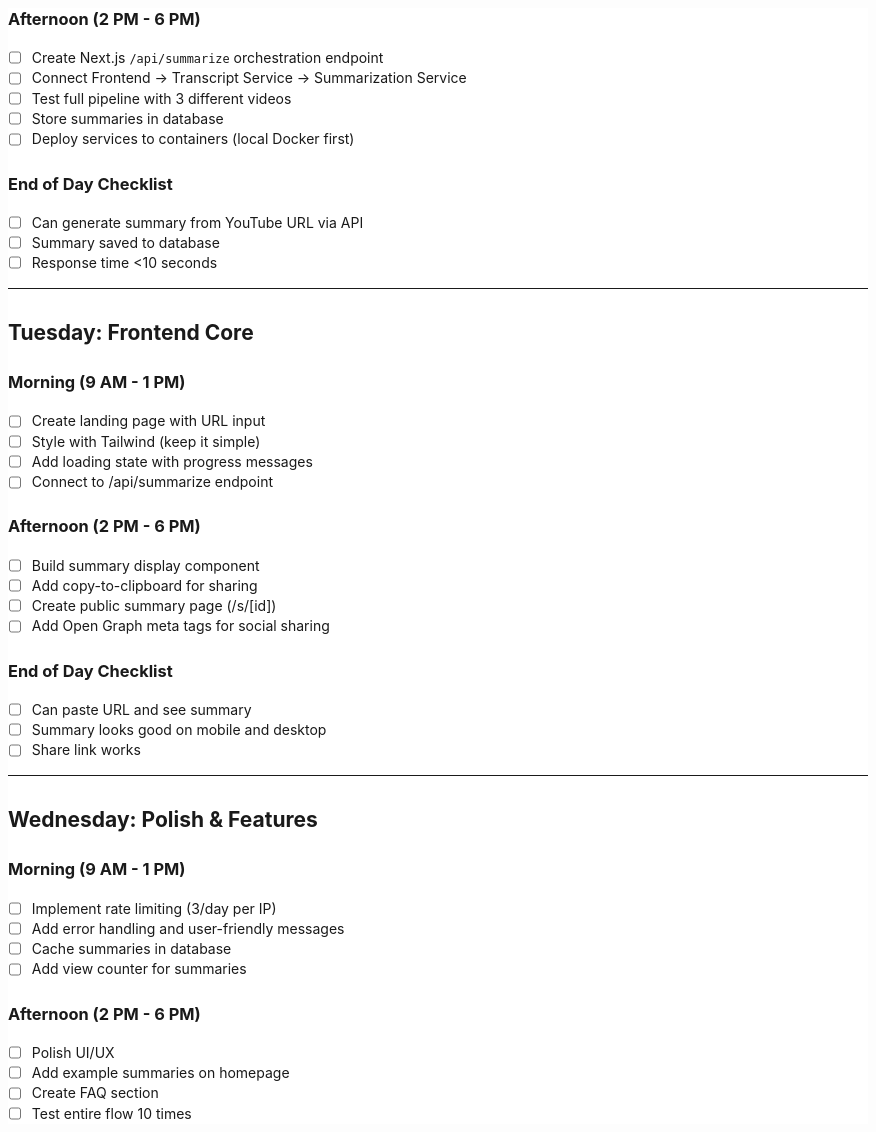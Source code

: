 ### Afternoon (2 PM - 6 PM)
- [ ] Create Next.js `/api/summarize` orchestration endpoint
- [ ] Connect Frontend → Transcript Service → Summarization Service
- [ ] Test full pipeline with 3 different videos
- [ ] Store summaries in database
- [ ] Deploy services to containers (local Docker first)

### End of Day Checklist
- [ ] Can generate summary from YouTube URL via API
- [ ] Summary saved to database
- [ ] Response time <10 seconds

---

## Tuesday: Frontend Core

### Morning (9 AM - 1 PM)
- [ ] Create landing page with URL input
- [ ] Style with Tailwind (keep it simple)
- [ ] Add loading state with progress messages
- [ ] Connect to /api/summarize endpoint

### Afternoon (2 PM - 6 PM)
- [ ] Build summary display component
- [ ] Add copy-to-clipboard for sharing
- [ ] Create public summary page (/s/[id])
- [ ] Add Open Graph meta tags for social sharing

### End of Day Checklist
- [ ] Can paste URL and see summary
- [ ] Summary looks good on mobile and desktop
- [ ] Share link works

---

## Wednesday: Polish & Features

### Morning (9 AM - 1 PM)
- [ ] Implement rate limiting (3/day per IP)
- [ ] Add error handling and user-friendly messages
- [ ] Cache summaries in database
- [ ] Add view counter for summaries

### Afternoon (2 PM - 6 PM)
- [ ] Polish UI/UX
- [ ] Add example summaries on homepage
- [ ] Create FAQ section
- [ ] Test entire flow 10 times
